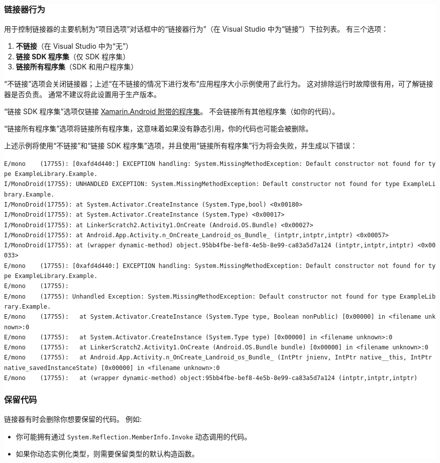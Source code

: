 
### <a name="linker-behavior"></a>链接器行为

用于控制链接器的主要机制为“项目选项”对话框中的“链接器行为”（在 Visual Studio 中为“链接”）下拉列表。 有三个选项：

1.  **不链接**（在 Visual Studio 中为“无”）
1.  **链接 SDK 程序集**（仅 SDK 程序集）
1.  **链接所有程序集**（SDK 和用户程序集）


“不链接”选项会关闭链接器；上述“在不链接的情况下进行发布”应用程序大小示例使用了此行为。 这对排除运行时故障很有用，可了解链接器是否负责。 通常不建议将此设置用于生产版本。

“链接 SDK 程序集”选项仅链接 [Xamarin.Android 附带的程序集](~/cross-platform/internals/available-assemblies.md)。
不会链接所有其他程序集（如你的代码）。

“链接所有程序集”选项将链接所有程序集，这意味着如果没有静态引用，你的代码也可能会被删除。

上述示例将使用“不链接”和“链接 SDK 程序集”选项，并且使用“链接所有程序集”行为将会失败，并生成以下错误：

```shell
E/mono    (17755): [0xafd4d440:] EXCEPTION handling: System.MissingMethodException: Default constructor not found for type ExampleLibrary.Example.
I/MonoDroid(17755): UNHANDLED EXCEPTION: System.MissingMethodException: Default constructor not found for type ExampleLibrary.Example.
I/MonoDroid(17755): at System.Activator.CreateInstance (System.Type,bool) <0x00180>
I/MonoDroid(17755): at System.Activator.CreateInstance (System.Type) <0x00017>
I/MonoDroid(17755): at LinkerScratch2.Activity1.OnCreate (Android.OS.Bundle) <0x00027>
I/MonoDroid(17755): at Android.App.Activity.n_OnCreate_Landroid_os_Bundle_ (intptr,intptr,intptr) <0x00057>
I/MonoDroid(17755): at (wrapper dynamic-method) object.95bb4fbe-bef8-4e5b-8e99-ca83a5d7a124 (intptr,intptr,intptr) <0x00033>
E/mono    (17755): [0xafd4d440:] EXCEPTION handling: System.MissingMethodException: Default constructor not found for type ExampleLibrary.Example.
E/mono    (17755):
E/mono    (17755): Unhandled Exception: System.MissingMethodException: Default constructor not found for type ExampleLibrary.Example.
E/mono    (17755):   at System.Activator.CreateInstance (System.Type type, Boolean nonPublic) [0x00000] in <filename unknown>:0
E/mono    (17755):   at System.Activator.CreateInstance (System.Type type) [0x00000] in <filename unknown>:0
E/mono    (17755):   at LinkerScratch2.Activity1.OnCreate (Android.OS.Bundle bundle) [0x00000] in <filename unknown>:0
E/mono    (17755):   at Android.App.Activity.n_OnCreate_Landroid_os_Bundle_ (IntPtr jnienv, IntPtr native__this, IntPtr native_savedInstanceState) [0x00000] in <filename unknown>:0
E/mono    (17755):   at (wrapper dynamic-method) object:95bb4fbe-bef8-4e5b-8e99-ca83a5d7a124 (intptr,intptr,intptr)
```


### <a name="preserving-code"></a>保留代码

链接器有时会删除你想要保留的代码。 例如:

-   你可能拥有通过 `System.Reflection.MemberInfo.Invoke` 动态调用的代码。

-   如果你动态实例化类型，则需要保留类型的默认构造函数。
